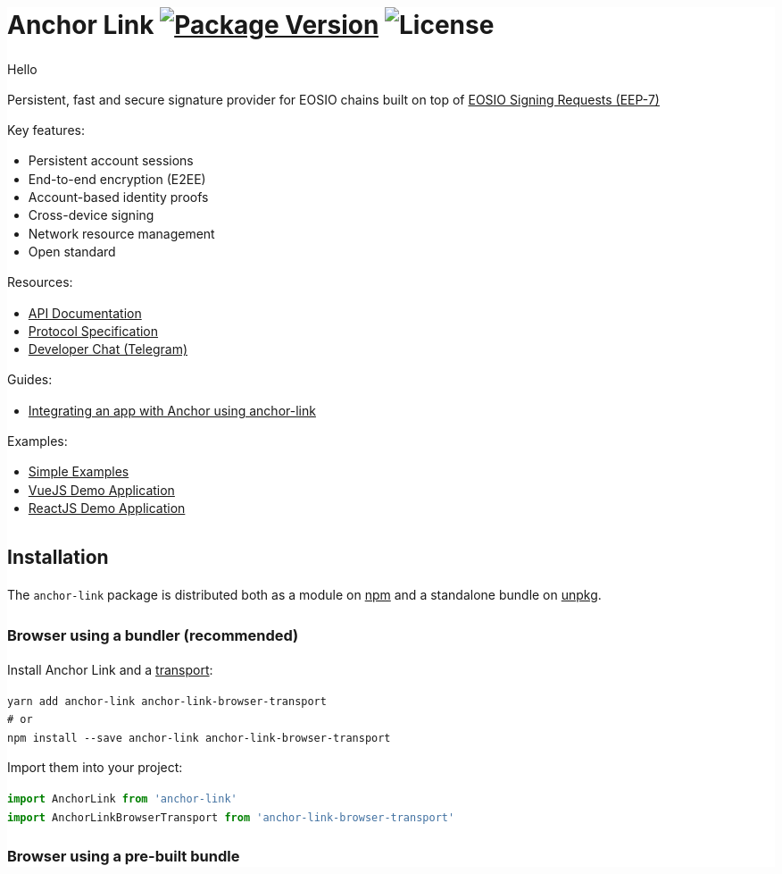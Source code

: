 # Anchor Link [![Package Version](https://img.shields.io/npm/v/anchor-link.svg?style=flat-square)](https://www.npmjs.com/package/anchor-link) ![License](https://img.shields.io/npm/l/anchor-link.svg?style=flat-square)

Hello

Persistent, fast and secure signature provider for EOSIO chains built on top of [EOSIO Signing Requests (EEP-7)](https://github.com/greymass/eosio-signing-request)

Key features:
  - Persistent account sessions
  - End-to-end encryption (E2EE)
  - Account-based identity proofs
  - Cross-device signing
  - Network resource management
  - Open standard

Resources:
  - [API Documentation](https://greymass.github.io/anchor-link)
  - [Protocol Specification](./protocol.md)
  - [Developer Chat (Telegram)](https://t.me/anchor_link)

Guides:
  - [Integrating an app with Anchor using anchor-link](https://forums.greymass.com/t/integrating-an-app-with-anchor-using-anchor-link/165)

Examples:
  - [Simple Examples](./examples)
  - [VueJS Demo Application](https://github.com/greymass/anchor-link-demo)
  - [ReactJS Demo Application](https://github.com/greymass/anchor-link-demo-multipass)

## Installation

The `anchor-link` package is distributed both as a module on [npm](https://www.npmjs.com/package/anchor-link) and a standalone bundle on [unpkg](http://unpkg.com/anchor-link).

### Browser using a bundler (recommended)

Install Anchor Link and a [transport](#transports):

```
yarn add anchor-link anchor-link-browser-transport
# or
npm install --save anchor-link anchor-link-browser-transport
```

Import them into your project:

```js
import AnchorLink from 'anchor-link'
import AnchorLinkBrowserTransport from 'anchor-link-browser-transport'
```

### Browser using a pre-built bundle
